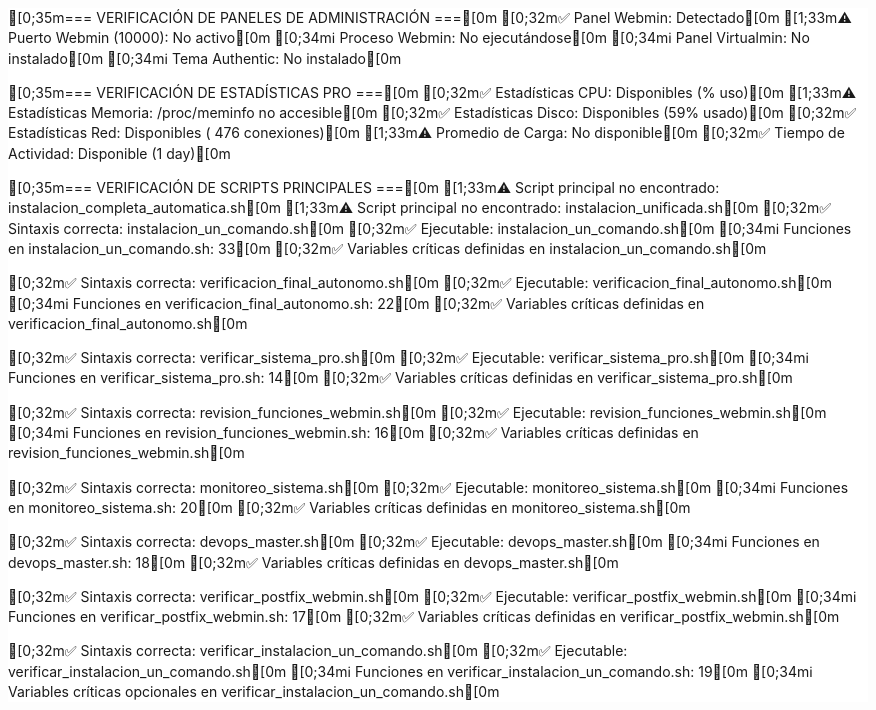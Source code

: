 [0;35m=== VERIFICACIÓN DE PANELES DE ADMINISTRACIÓN ===[0m
[0;32m✅ Panel Webmin: Detectado[0m
[1;33m⚠️  Puerto Webmin (10000): No activo[0m
[0;34mℹ️  Proceso Webmin: No ejecutándose[0m
[0;34mℹ️  Panel Virtualmin: No instalado[0m
[0;34mℹ️  Tema Authentic: No instalado[0m

[0;35m=== VERIFICACIÓN DE ESTADÍSTICAS PRO ===[0m
[0;32m✅ Estadísticas CPU: Disponibles (% uso)[0m
[1;33m⚠️  Estadísticas Memoria: /proc/meminfo no accesible[0m
[0;32m✅ Estadísticas Disco: Disponibles (59% usado)[0m
[0;32m✅ Estadísticas Red: Disponibles (     476 conexiones)[0m
[1;33m⚠️  Promedio de Carga: No disponible[0m
[0;32m✅ Tiempo de Actividad: Disponible (1 day)[0m

[0;35m=== VERIFICACIÓN DE SCRIPTS PRINCIPALES ===[0m
[1;33m⚠️  Script principal no encontrado: instalacion_completa_automatica.sh[0m
[1;33m⚠️  Script principal no encontrado: instalacion_unificada.sh[0m
[0;32m✅ Sintaxis correcta: instalacion_un_comando.sh[0m
[0;32m✅ Ejecutable: instalacion_un_comando.sh[0m
[0;34mℹ️  Funciones en instalacion_un_comando.sh: 33[0m
[0;32m✅ Variables críticas definidas en instalacion_un_comando.sh[0m

[0;32m✅ Sintaxis correcta: verificacion_final_autonomo.sh[0m
[0;32m✅ Ejecutable: verificacion_final_autonomo.sh[0m
[0;34mℹ️  Funciones en verificacion_final_autonomo.sh: 22[0m
[0;32m✅ Variables críticas definidas en verificacion_final_autonomo.sh[0m

[0;32m✅ Sintaxis correcta: verificar_sistema_pro.sh[0m
[0;32m✅ Ejecutable: verificar_sistema_pro.sh[0m
[0;34mℹ️  Funciones en verificar_sistema_pro.sh: 14[0m
[0;32m✅ Variables críticas definidas en verificar_sistema_pro.sh[0m

[0;32m✅ Sintaxis correcta: revision_funciones_webmin.sh[0m
[0;32m✅ Ejecutable: revision_funciones_webmin.sh[0m
[0;34mℹ️  Funciones en revision_funciones_webmin.sh: 16[0m
[0;32m✅ Variables críticas definidas en revision_funciones_webmin.sh[0m

[0;32m✅ Sintaxis correcta: monitoreo_sistema.sh[0m
[0;32m✅ Ejecutable: monitoreo_sistema.sh[0m
[0;34mℹ️  Funciones en monitoreo_sistema.sh: 20[0m
[0;32m✅ Variables críticas definidas en monitoreo_sistema.sh[0m

[0;32m✅ Sintaxis correcta: devops_master.sh[0m
[0;32m✅ Ejecutable: devops_master.sh[0m
[0;34mℹ️  Funciones en devops_master.sh: 18[0m
[0;32m✅ Variables críticas definidas en devops_master.sh[0m

[0;32m✅ Sintaxis correcta: verificar_postfix_webmin.sh[0m
[0;32m✅ Ejecutable: verificar_postfix_webmin.sh[0m
[0;34mℹ️  Funciones en verificar_postfix_webmin.sh: 17[0m
[0;32m✅ Variables críticas definidas en verificar_postfix_webmin.sh[0m

[0;32m✅ Sintaxis correcta: verificar_instalacion_un_comando.sh[0m
[0;32m✅ Ejecutable: verificar_instalacion_un_comando.sh[0m
[0;34mℹ️  Funciones en verificar_instalacion_un_comando.sh: 19[0m
[0;34mℹ️  Variables críticas opcionales en verificar_instalacion_un_comando.sh[0m
